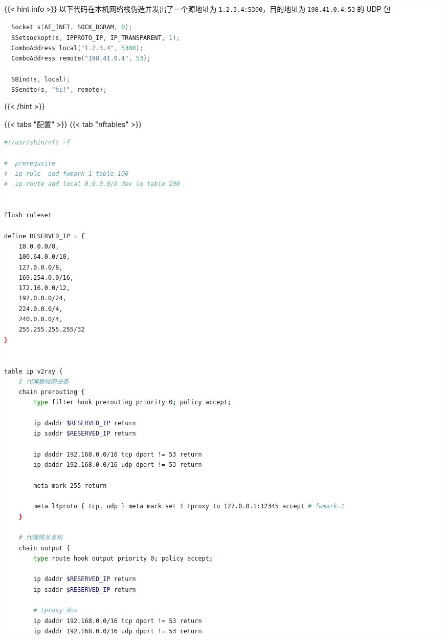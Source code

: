 {{< hint info >}}
以下代码在本机网络栈伪造并发出了一个源地址为 `1.2.3.4:5300`，目的地址为 `198.41.0.4:53` 的 UDP 包
```C
  Socket s(AF_INET, SOCK_DGRAM, 0);
  SSetsockopt(s, IPPROTO_IP, IP_TRANSPARENT, 1);
  ComboAddress local("1.2.3.4", 5300);
  ComboAddress remote("198.41.0.4", 53);
  
  SBind(s, local);
  SSendto(s, "hi!", remote);
```
{{< /hint >}}


{{< tabs "配置" >}}
{{< tab "nftables" >}}
```bash
#!/usr/sbin/nft -f

#  prerequsite
#  ip rule  add fwmark 1 table 100
#  ip route add local 0.0.0.0/0 dev lo table 100


flush ruleset

define RESERVED_IP = {
    10.0.0.0/8,
    100.64.0.0/10,
    127.0.0.0/8,
    169.254.0.0/16,
    172.16.0.0/12,
    192.0.0.0/24,
    224.0.0.0/4,
    240.0.0.0/4,
    255.255.255.255/32
}


table ip v2ray {
    # 代理局域网设备
    chain prerouting {
        type filter hook prerouting priority 0; policy accept;

        ip daddr $RESERVED_IP return
        ip saddr $RESERVED_IP return
        
        ip daddr 192.168.0.0/16 tcp dport != 53 return
        ip daddr 192.168.0.0/16 udp dport != 53 return
        
        meta mark 255 return 
        
        meta l4proto { tcp, udp } meta mark set 1 tproxy to 127.0.0.1:12345 accept # fwmark=1
    }
    
    # 代理网关本机
    chain output {
        type route hook output priority 0; policy accept;
        
        ip daddr $RESERVED_IP return
        ip saddr $RESERVED_IP return
        
        # tproxy dns
        ip daddr 192.168.0.0/16 tcp dport != 53 return
        ip daddr 192.168.0.0/16 udp dport != 53 return
```